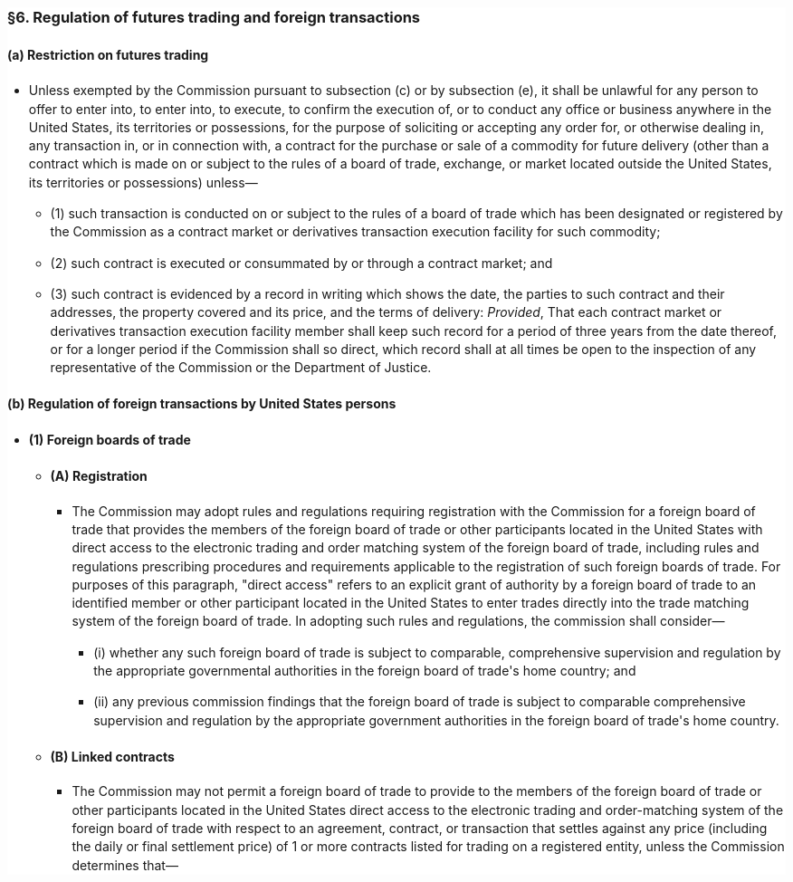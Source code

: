 ### §6. Regulation of futures trading and foreign transactions
#### (a) Restriction on futures trading
* Unless exempted by the Commission pursuant to subsection (c) or by subsection (e), it shall be unlawful for any person to offer to enter into, to enter into, to execute, to confirm the execution of, or to conduct any office or business anywhere in the United States, its territories or possessions, for the purpose of soliciting or accepting any order for, or otherwise dealing in, any transaction in, or in connection with, a contract for the purchase or sale of a commodity for future delivery (other than a contract which is made on or subject to the rules of a board of trade, exchange, or market located outside the United States, its territories or possessions) unless—

  * (1) such transaction is conducted on or subject to the rules of a board of trade which has been designated or registered by the Commission as a contract market or derivatives transaction execution facility for such commodity;

  * (2) such contract is executed or consummated by or through a contract market; and

  * (3) such contract is evidenced by a record in writing which shows the date, the parties to such contract and their addresses, the property covered and its price, and the terms of delivery: _Provided_, That each contract market or derivatives transaction execution facility member shall keep such record for a period of three years from the date thereof, or for a longer period if the Commission shall so direct, which record shall at all times be open to the inspection of any representative of the Commission or the Department of Justice.

#### (b) Regulation of foreign transactions by United States persons
* #### (1) Foreign boards of trade
  * #### (A) Registration
    * The Commission may adopt rules and regulations requiring registration with the Commission for a foreign board of trade that provides the members of the foreign board of trade or other participants located in the United States with direct access to the electronic trading and order matching system of the foreign board of trade, including rules and regulations prescribing procedures and requirements applicable to the registration of such foreign boards of trade. For purposes of this paragraph, "direct access" refers to an explicit grant of authority by a foreign board of trade to an identified member or other participant located in the United States to enter trades directly into the trade matching system of the foreign board of trade. In adopting such rules and regulations, the commission shall consider—

      * (i) whether any such foreign board of trade is subject to comparable, comprehensive supervision and regulation by the appropriate governmental authorities in the foreign board of trade's home country; and

      * (ii) any previous commission findings that the foreign board of trade is subject to comparable comprehensive supervision and regulation by the appropriate government authorities in the foreign board of trade's home country.

  * #### (B) Linked contracts
    * The Commission may not permit a foreign board of trade to provide to the members of the foreign board of trade or other participants located in the United States direct access to the electronic trading and order-matching system of the foreign board of trade with respect to an agreement, contract, or transaction that settles against any price (including the daily or final settlement price) of 1 or more contracts listed for trading on a registered entity, unless the Commission determines that—
